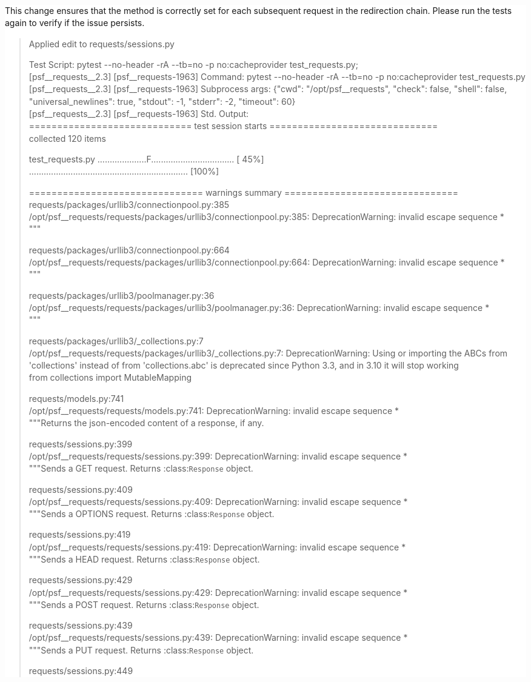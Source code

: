 This change ensures that the method is correctly set for each subsequent request in the redirection chain. Please run the tests again to verify if the issue persists.

> Applied edit to requests/sessions.py  
>   
> Test Script:  pytest --no-header -rA --tb=no -p no:cacheprovider test_requests.py;  
> [psf__requests__2.3] [psf__requests-1963] Command: pytest --no-header -rA --tb=no -p no:cacheprovider test_requests.py   
> [psf__requests__2.3] [psf__requests-1963] Subprocess args: {"cwd": "/opt/psf__requests", "check": false, "shell": false, "universal_newlines": true, "stdout": -1, "stderr": -2, "timeout": 60}   
> [psf__requests__2.3] [psf__requests-1963] Std. Output:  
> ============================= test session starts ==============================  
> collected 120 items  
>   
> test_requests.py ....................F.................................. [ 45%]  
> .................................................................        [100%]  
>   
> =============================== warnings summary ===============================  
> requests/packages/urllib3/connectionpool.py:385  
>   /opt/psf__requests/requests/packages/urllib3/connectionpool.py:385: DeprecationWarning: invalid escape sequence \*  
>     """  
>   
> requests/packages/urllib3/connectionpool.py:664  
>   /opt/psf__requests/requests/packages/urllib3/connectionpool.py:664: DeprecationWarning: invalid escape sequence \*  
>     """  
>   
> requests/packages/urllib3/poolmanager.py:36  
>   /opt/psf__requests/requests/packages/urllib3/poolmanager.py:36: DeprecationWarning: invalid escape sequence \*  
>     """  
>   
> requests/packages/urllib3/_collections.py:7  
>   /opt/psf__requests/requests/packages/urllib3/_collections.py:7: DeprecationWarning: Using or importing the ABCs from 'collections' instead of from 'collections.abc' is deprecated since Python 3.3, and in 3.10 it will stop working  
>     from collections import MutableMapping  
>   
> requests/models.py:741  
>   /opt/psf__requests/requests/models.py:741: DeprecationWarning: invalid escape sequence \*  
>     """Returns the json-encoded content of a response, if any.  
>   
> requests/sessions.py:399  
>   /opt/psf__requests/requests/sessions.py:399: DeprecationWarning: invalid escape sequence \*  
>     """Sends a GET request. Returns :class:`Response` object.  
>   
> requests/sessions.py:409  
>   /opt/psf__requests/requests/sessions.py:409: DeprecationWarning: invalid escape sequence \*  
>     """Sends a OPTIONS request. Returns :class:`Response` object.  
>   
> requests/sessions.py:419  
>   /opt/psf__requests/requests/sessions.py:419: DeprecationWarning: invalid escape sequence \*  
>     """Sends a HEAD request. Returns :class:`Response` object.  
>   
> requests/sessions.py:429  
>   /opt/psf__requests/requests/sessions.py:429: DeprecationWarning: invalid escape sequence \*  
>     """Sends a POST request. Returns :class:`Response` object.  
>   
> requests/sessions.py:439  
>   /opt/psf__requests/requests/sessions.py:439: DeprecationWarning: invalid escape sequence \*  
>     """Sends a PUT request. Returns :class:`Response` object.  
>   
> requests/sessions.py:449  